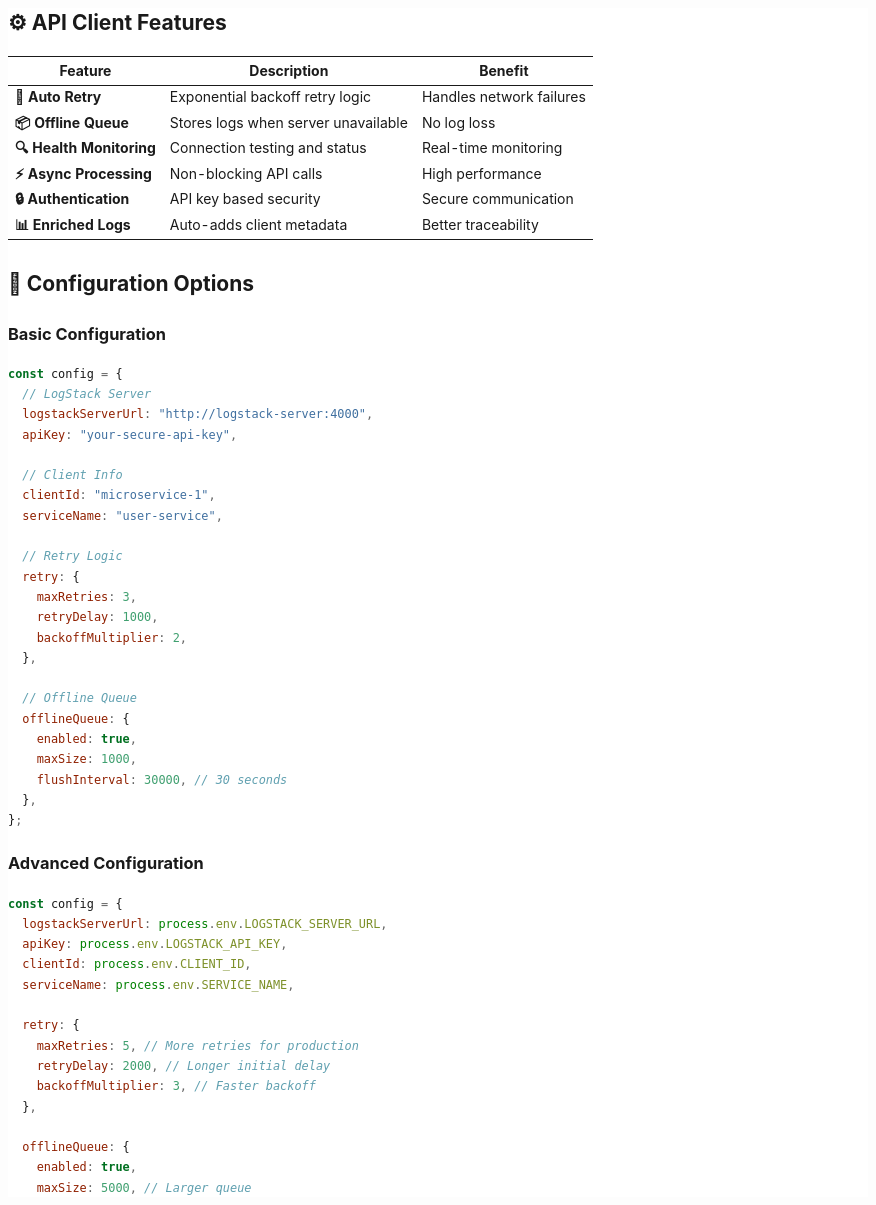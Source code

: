 ## ⚙️ API Client Features

| Feature                  | Description                         | Benefit                  |
| ------------------------ | ----------------------------------- | ------------------------ |
| **🔄 Auto Retry**        | Exponential backoff retry logic     | Handles network failures |
| **📦 Offline Queue**     | Stores logs when server unavailable | No log loss              |
| **🔍 Health Monitoring** | Connection testing and status       | Real-time monitoring     |
| **⚡ Async Processing**  | Non-blocking API calls              | High performance         |
| **🔒 Authentication**    | API key based security              | Secure communication     |
| **📊 Enriched Logs**     | Auto-adds client metadata           | Better traceability      |

## 🔄 Configuration Options

### Basic Configuration

```javascript
const config = {
  // LogStack Server
  logstackServerUrl: "http://logstack-server:4000",
  apiKey: "your-secure-api-key",

  // Client Info
  clientId: "microservice-1",
  serviceName: "user-service",

  // Retry Logic
  retry: {
    maxRetries: 3,
    retryDelay: 1000,
    backoffMultiplier: 2,
  },

  // Offline Queue
  offlineQueue: {
    enabled: true,
    maxSize: 1000,
    flushInterval: 30000, // 30 seconds
  },
};
```

### Advanced Configuration

```javascript
const config = {
  logstackServerUrl: process.env.LOGSTACK_SERVER_URL,
  apiKey: process.env.LOGSTACK_API_KEY,
  clientId: process.env.CLIENT_ID,
  serviceName: process.env.SERVICE_NAME,

  retry: {
    maxRetries: 5, // More retries for production
    retryDelay: 2000, // Longer initial delay
    backoffMultiplier: 3, // Faster backoff
  },

  offlineQueue: {
    enabled: true,
    maxSize: 5000, // Larger queue
```